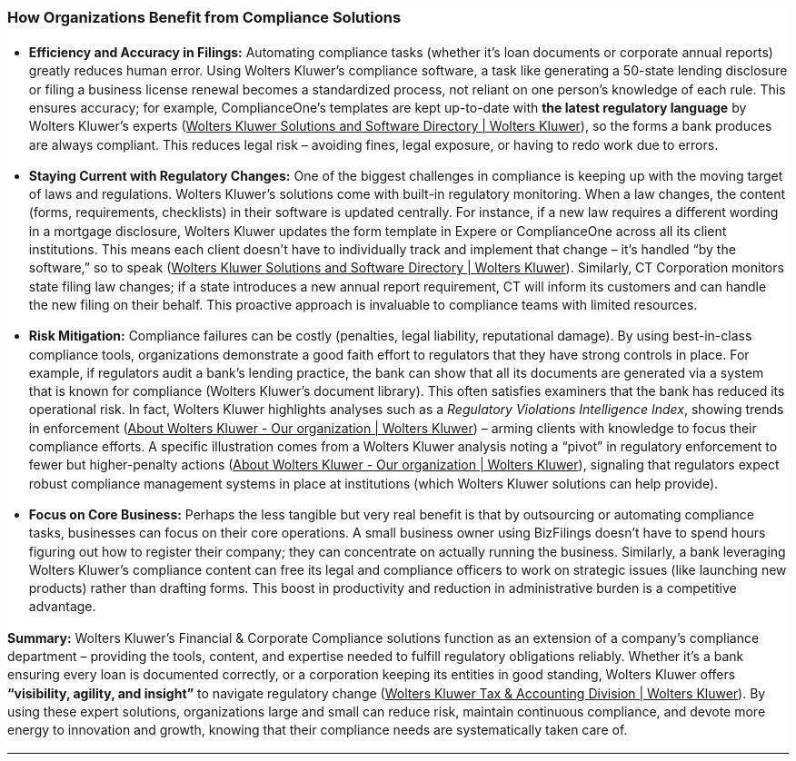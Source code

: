 ### How Organizations Benefit from Compliance Solutions

- **Efficiency and Accuracy in Filings:** Automating compliance tasks (whether it’s loan documents or corporate annual reports) greatly reduces human error. Using Wolters Kluwer’s compliance software, a task like generating a 50-state lending disclosure or filing a business license renewal becomes a standardized process, not reliant on one person’s knowledge of each rule. This ensures accuracy; for example, ComplianceOne’s templates are kept up-to-date with **the latest regulatory language** by Wolters Kluwer’s experts ([Wolters Kluwer Solutions and Software Directory | Wolters Kluwer](https://www.wolterskluwer.com/en/solutions#:~:text=ComplianceOne)), so the forms a bank produces are always compliant. This reduces legal risk – avoiding fines, legal exposure, or having to redo work due to errors.

- **Staying Current with Regulatory Changes:** One of the biggest challenges in compliance is keeping up with the moving target of laws and regulations. Wolters Kluwer’s solutions come with built-in regulatory monitoring. When a law changes, the content (forms, requirements, checklists) in their software is updated centrally. For instance, if a new law requires a different wording in a mortgage disclosure, Wolters Kluwer updates the form template in Expere or ComplianceOne across all its client institutions. This means each client doesn’t have to individually track and implement that change – it’s handled “by the software,” so to speak ([Wolters Kluwer Solutions and Software Directory | Wolters Kluwer](https://www.wolterskluwer.com/en/solutions#:~:text=ComplianceOne)). Similarly, CT Corporation monitors state filing law changes; if a state introduces a new annual report requirement, CT will inform its customers and can handle the new filing on their behalf. This proactive approach is invaluable to compliance teams with limited resources.

- **Risk Mitigation:** Compliance failures can be costly (penalties, legal liability, reputational damage). By using best-in-class compliance tools, organizations demonstrate a good faith effort to regulators that they have strong controls in place. For example, if regulators audit a bank’s lending practice, the bank can show that all its documents are generated via a system that is known for compliance (Wolters Kluwer’s document library). This often satisfies examiners that the bank has reduced its operational risk. In fact, Wolters Kluwer highlights analyses such as a _Regulatory Violations Intelligence Index_, showing trends in enforcement ([About Wolters Kluwer - Our organization | Wolters Kluwer](https://www.wolterskluwer.com/en/about-us/organization#:~:text=,actions%20with%20substantially%20higher%20penalties)) – arming clients with knowledge to focus their compliance efforts. A specific illustration comes from a Wolters Kluwer analysis noting a “pivot” in regulatory enforcement to fewer but higher-penalty actions ([About Wolters Kluwer - Our organization | Wolters Kluwer](https://www.wolterskluwer.com/en/about-us/organization#:~:text=Compliance)), signaling that regulators expect robust compliance management systems in place at institutions (which Wolters Kluwer solutions can help provide).

- **Focus on Core Business:** Perhaps the less tangible but very real benefit is that by outsourcing or automating compliance tasks, businesses can focus on their core operations. A small business owner using BizFilings doesn’t have to spend hours figuring out how to register their company; they can concentrate on actually running the business. Similarly, a bank leveraging Wolters Kluwer’s compliance content can free its legal and compliance officers to work on strategic issues (like launching new products) rather than drafting forms. This boost in productivity and reduction in administrative burden is a competitive advantage.

**Summary:** Wolters Kluwer’s Financial & Corporate Compliance solutions function as an extension of a company’s compliance department – providing the tools, content, and expertise needed to fulfill regulatory obligations reliably. Whether it’s a bank ensuring every loan is documented correctly, or a corporation keeping its entities in good standing, Wolters Kluwer offers **“visibility, agility, and insight”** to navigate regulatory change ([Wolters Kluwer Tax & Accounting Division | Wolters Kluwer](https://www.wolterskluwer.com/en/about-us/organization/tax-and-accounting#TAAPortfolio#:~:text=,license%20solutions%20View%20All%20Solutions)). By using these expert solutions, organizations large and small can reduce risk, maintain continuous compliance, and devote more energy to innovation and growth, knowing that their compliance needs are systematically taken care of.

---